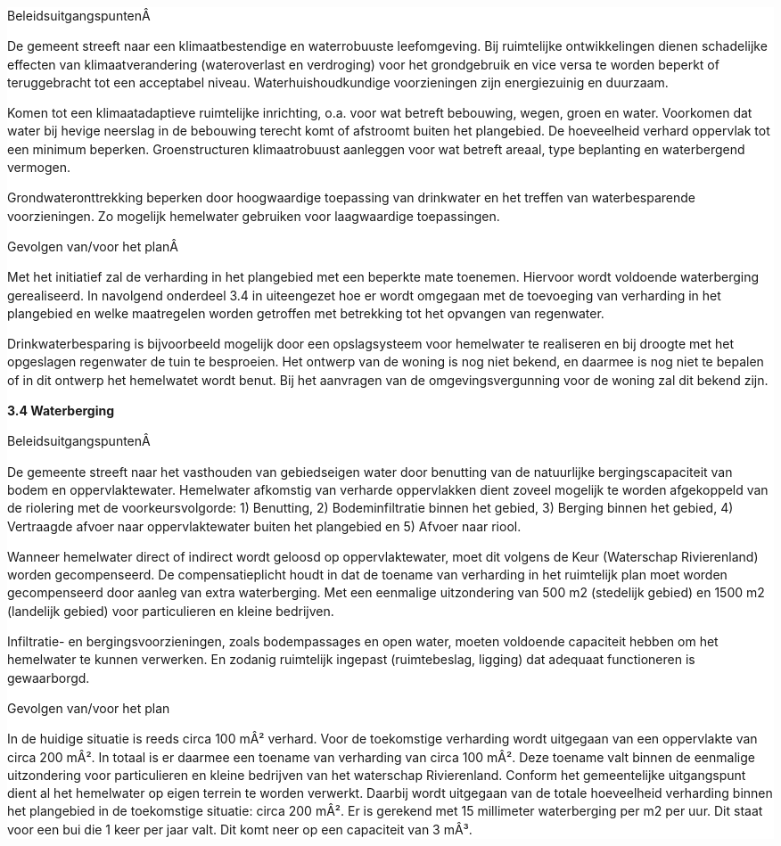 BeleidsuitgangspuntenÂ

De gemeent streeft naar een klimaatbestendige en waterrobuuste leefomgeving. Bij ruimtelijke ontwikkelingen dienen schadelijke effecten van klimaatverandering (wateroverlast en verdroging) voor het grondgebruik en vice versa te worden beperkt of teruggebracht tot een acceptabel niveau. Waterhuishoudkundige voorzieningen zijn energiezuinig en duurzaam.

Komen tot een klimaatadaptieve ruimtelijke inrichting, o.a. voor wat betreft bebouwing, wegen, groen en water. Voorkomen dat water bij hevige neerslag in de bebouwing terecht komt of afstroomt buiten het plangebied. De hoeveelheid verhard oppervlak tot een minimum beperken. Groenstructuren klimaatrobuust aanleggen voor wat betreft areaal, type beplanting en waterbergend vermogen.

Grondwateronttrekking beperken door hoogwaardige toepassing van drinkwater en het treffen van waterbesparende voorzieningen. Zo mogelijk hemelwater gebruiken voor laagwaardige toepassingen.

Gevolgen van/voor het planÂ

Met het initiatief zal de verharding in het plangebied met een beperkte mate toenemen. Hiervoor wordt voldoende waterberging gerealiseerd. In navolgend onderdeel 3\.4 in uiteengezet hoe er wordt omgegaan met de toevoeging van verharding in het plangebied en welke maatregelen worden getroffen met betrekking tot het opvangen van regenwater.

Drinkwaterbesparing is bijvoorbeeld mogelijk door een opslagsysteem voor hemelwater te realiseren en bij droogte met het opgeslagen regenwater de tuin te besproeien. Het ontwerp van de woning is nog niet bekend, en daarmee is nog niet te bepalen of in dit ontwerp het hemelwatet wordt benut. Bij het aanvragen van de omgevingsvergunning voor de woning zal dit bekend zijn.

**3\.4 Waterberging**

BeleidsuitgangspuntenÂ

De gemeente streeft naar het vasthouden van gebiedseigen water door benutting van de natuurlijke bergingscapaciteit van bodem en oppervlaktewater. Hemelwater afkomstig van verharde oppervlakken dient zoveel mogelijk te worden afgekoppeld van de riolering met de voorkeursvolgorde: 1\) Benutting, 2\) Bodeminfiltratie binnen het gebied, 3\) Berging binnen het gebied, 4\) Vertraagde afvoer naar oppervlaktewater buiten het plangebied en 5\) Afvoer naar riool.

Wanneer hemelwater direct of indirect wordt geloosd op oppervlaktewater, moet dit volgens de Keur (Waterschap Rivierenland) worden gecompenseerd. De compensatieplicht houdt in dat de toename van verharding in het ruimtelijk plan moet worden gecompenseerd door aanleg van extra waterberging. Met een eenmalige uitzondering van 500 m2 (stedelijk gebied) en 1500 m2 (landelijk gebied) voor particulieren en kleine bedrijven.

Infiltratie\- en bergingsvoorzieningen, zoals bodempassages en open water, moeten voldoende capaciteit hebben om het hemelwater te kunnen verwerken. En zodanig ruimtelijk ingepast (ruimtebeslag, ligging) dat adequaat functioneren is gewaarborgd.

Gevolgen van/voor het plan

In de huidige situatie is reeds circa 100 mÂ² verhard. Voor de toekomstige verharding wordt uitgegaan van een oppervlakte van circa 200 mÂ². In totaal is er daarmee een toename van verharding van circa 100 mÂ². Deze toename valt binnen de eenmalige uitzondering voor particulieren en kleine bedrijven van het waterschap Rivierenland. Conform het gemeentelijke uitgangspunt dient al het hemelwater op eigen terrein te worden verwerkt. Daarbij wordt uitgegaan van de totale hoeveelheid verharding binnen het plangebied in de toekomstige situatie: circa 200 mÂ². Er is gerekend met 15 millimeter waterberging per m2 per uur. Dit staat voor een bui die 1 keer per jaar valt. Dit komt neer op een capaciteit van 3 mÂ³.

